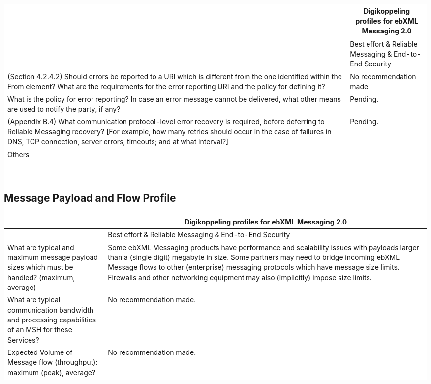 |                                                                                                                                                                                                                                                                           | Digikoppeling profiles for ebXML Messaging 2.0         |
|---------------------------------------------------------------------------------------------------------------------------------------------------------------------------------------------------------------------------------------------------------------------------|--------------------------------------------------------|
|                                                                                                                                                                                                                                                                           | Best effort & Reliable Messaging & End-to-End Security |
| (Section 4.2.4.2) Should errors be reported to a URI which is different from the one identified within the From element? What are the requirements for the error reporting URI and the policy for defining it?                                                            | No recommendation made                                 |
| What is the policy for error reporting? In case an error message cannot be delivered, what other means are used to notify the party, if any?                                                                                                                              | Pending.                                               |
| (Appendix B.4) What communication protocol-level error recovery is required, before deferring to Reliable Messaging recovery? [For example, how many retries should occur in the case of failures in DNS, TCP connection, server errors, timeouts; and at what interval?] | Pending.                                               |
| Others                                                                                                                                                                                                                                                                    |                                                        |

## <br>Message Payload and Flow Profile

|                                                                                                                                                                                                                   | Digikoppeling profiles for ebXML Messaging 2.0                                                                                                                                                                                                                                                                                                                |
|-------------------------------------------------------------------------------------------------------------------------------------------------------------------------------------------------------------------|---------------------------------------------------------------------------------------------------------------------------------------------------------------------------------------------------------------------------------------------------------------------------------------------------------------------------------------------------------------|
|                                                                                                                                                                                                                   | Best effort & Reliable Messaging & End-to-End Security                                                                                                                                                                                                                                                                                                        |
| What are typical and maximum message payload sizes which must be handled? (maximum, average)                                                                                                                      | Some ebXML Messaging products have performance and scalability issues with payloads larger than a (single digit) megabyte in size. Some partners may need to bridge incoming ebXML Message flows to other (enterprise) messaging protocols which have message size limits. Firewalls and other networking equipment may also (implicitly) impose size limits. |
| What are typical communication bandwidth and processing capabilities of an MSH for these Services?                                                                                                                | No recommendation made.                                                                                                                                                                                                                                                                                                                                       |
| Expected Volume of Message flow (throughput): maximum (peak), average?                                                                                                                                            | No recommendation made.                                                                                                                                                                                                                                                                                                                                       |